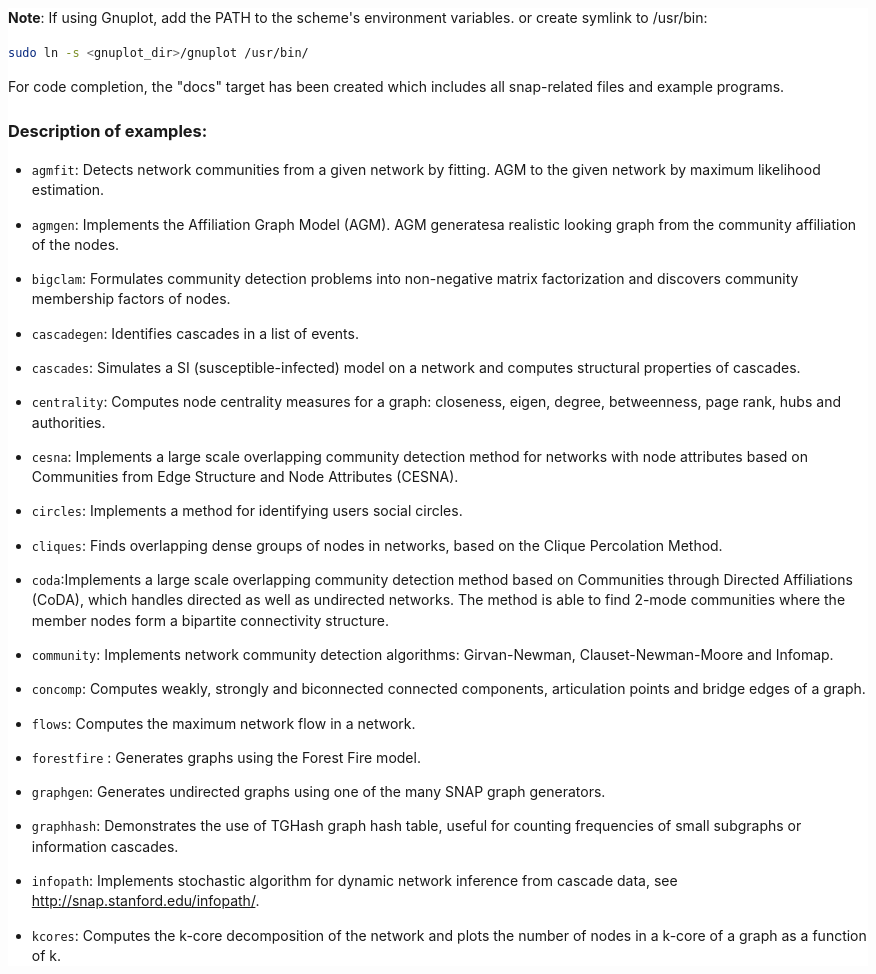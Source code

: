 **Note**: If using Gnuplot, add the PATH to the scheme's environment variables. or create symlink to /usr/bin:

```sh     
sudo ln -s <gnuplot_dir>/gnuplot /usr/bin/
```
  
For code completion, the "docs" target has been created which includes all snap-related files and example programs.


### Description of examples:

- `agmfit`: Detects network communities from a given network by fitting. AGM to the given network by maximum likelihood estimation.
  
- `agmgen`: Implements the Affiliation Graph Model (AGM). AGM generatesa realistic looking graph from the community affiliation of the nodes.
  
- `bigclam`: Formulates community detection problems into non-negative matrix factorization and discovers community membership factors of nodes.
  
- `cascadegen`: Identifies cascades in a list of events.
  
- `cascades`: Simulates a SI (susceptible-infected) model on a network and computes structural properties of cascades.

- `centrality`: Computes node centrality measures for a graph: closeness, eigen, degree, betweenness, page rank, hubs and authorities.
  
- `cesna`: Implements a large scale overlapping community detection method for networks with node attributes based on Communities from Edge Structure and Node Attributes (CESNA).
  
- `circles`: Implements a method for identifying users social circles.

- `cliques`: Finds overlapping dense groups of nodes in networks, based on the Clique Percolation Method.

- `coda`:Implements a large scale overlapping community detection method based on Communities through Directed Affiliations (CoDA), which handles directed as well as undirected networks. The method is able to find 2-mode communities where the member nodes form a bipartite connectivity structure.

- `community`: Implements network community detection algorithms: Girvan-Newman, Clauset-Newman-Moore and Infomap.

- `concomp`: Computes weakly, strongly and biconnected connected components, articulation points and bridge edges of a graph.

- `flows`: Computes the maximum network flow in a network.

- `forestfire` : Generates graphs using the Forest Fire model.

- `graphgen`: Generates undirected graphs using one of the many SNAP graph generators.

- `graphhash`: Demonstrates the use of TGHash graph hash table, useful for counting frequencies of small subgraphs or information cascades.

- `infopath`: Implements stochastic algorithm for dynamic network inference from cascade data, see http://snap.stanford.edu/infopath/.

- `kcores`: Computes the k-core decomposition of the network and plots the number of nodes in a k-core of a graph as a function of k.
